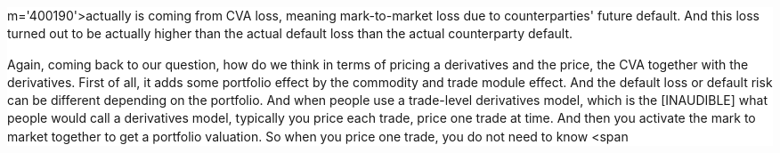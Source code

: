   m='400190'>actually</span> <span m='400790'>is</span> <span
  m='401750'>coming</span> <span m='402050'>from</span> <span
  m='402270'>CVA</span> <span m='402890'>loss,</span> <span
  m='403950'>meaning</span> <span m='404660'>mark-to-market</span> <span
  m='405470'>loss</span> <span m='406270'>due</span> <span m='406440'>to</span>
  <span m='406570'>counterparties'</span> <span m='407420'>future</span> <span
  m='407810'>default.</span> <span m='409060'>And</span> <span
  m='409270'>this</span> <span m='409480'>loss</span> <span
  m='409970'>turned</span> <span m='410310'>out</span> <span
  m='410470'>to</span> <span m='410570'>be</span> <span
  m='410730'>actually</span> <span m='411600'>higher</span> <span
  m='412600'>than</span> <span m='412840'>the</span> <span
  m='413010'>actual</span> <span m='413440'>default</span> <span
  m='413735'>loss</span> <span m='414700'>than</span> <span
  m='415110'>the</span> <span m='415410'>actual</span> <span
  m='415860'>counterparty</span> <span m='416400'>default.</span> </p><p><span
  m='421600'>Again,</span> <span m='421980'>coming</span> <span
  m='422200'>back</span> <span m='422380'>to</span> <span m='422510'>our</span>
  <span m='422710'>question,</span> <span m='424120'>how</span> <span
  m='424350'>do</span> <span m='424460'>we</span> <span m='424980'>think</span>
  <span m='425250'>in</span> <span m='425410'>terms</span> <span
  m='425740'>of</span> <span m='425880'>pricing</span> <span m='426590'>a</span>
  <span m='426790'>derivatives</span> <span m='427720'>and</span> <span
  m='428005'>the</span> <span m='428290'>price,</span> <span
  m='429270'>the</span> <span m='429360'>CVA</span> <span
  m='431710'>together</span> <span m='432110'>with</span> <span
  m='432270'>the</span> <span m='432390'>derivatives.</span> <span
  m='434330'>First of all,</span> <span m='435370'>it adds</span> <span
  m='435540'>some</span> <span m='436090'>portfolio</span> <span
  m='436690'>effect</span> <span m='437720'>by</span> <span
  m='437950'>the</span> <span m='438040'>commodity</span> <span
  m='438430'>and</span> <span m='438580'>trade</span> <span
  m='438930'>module</span> <span m='439330'>effect.</span> <span
  m='440460'>And</span> <span m='440610'>the</span> <span
  m='440710'>default</span> <span m='441060'>loss</span> <span
  m='441800'>or</span> <span m='442010'>default</span> <span
  m='442275'>risk</span> <span m='442540'>can</span> <span m='442650'>be</span>
  <span m='442750'>different</span> <span m='443440'>depending</span> <span
  m='443740'>on</span> <span m='443910'>the</span> <span
  m='444110'>portfolio.</span> <span m='445330'>And</span> <span
  m='445440'>when</span> <span m='445590'>people</span> <span
  m='445970'>use</span> <span m='446840'>a</span> <span
  m='447020'>trade-level</span> <span m='448140'>derivatives</span> <span
  m='448640'>model,</span> <span m='449790'>which</span> <span
  m='450050'>is</span> <span m='450210'>the</span> <span
  m='451120'>[INAUDIBLE]</span> <span m='451370'>what</span> <span
  m='451570'>people</span> <span m='451660'>would</span> <span
  m='452100'>call</span> <span m='452760'>a</span> <span
  m='453030'>derivatives</span> <span m='453100'>model,</span> <span
  m='454150'>typically</span> <span m='454560'>you</span> <span
  m='454640'>price</span> <span m='455040'>each</span> <span
  m='455410'>trade,</span> <span m='456730'>price</span> <span
  m='457030'>one</span> <span m='457280'>trade</span> <span m='457540'>at</span>
  <span m='457660'>time.</span> <span m='458690'>And</span> <span
  m='458850'>then</span> <span m='458940'>you</span> <span
  m='459080'>activate</span> <span m='460100'>the</span> <span
  m='460280'>mark</span> <span m='460480'>to</span> <span
  m='460590'>market</span> <span m='461590'>together</span> <span
  m='462380'>to</span> <span m='462530'>get</span> <span m='462710'>a</span>
  <span m='463075'>portfolio</span> <span m='463650'>valuation.</span> <span
  m='464550'>So</span> <span m='464670'>when</span> <span m='464800'>you</span>
  <span m='464900'>price</span> <span m='465210'>one</span> <span
  m='465440'>trade,</span> <span m='467440'>you do not</span> <span
  m='467720'>need to</span> <span m='468000'>know</span> <span